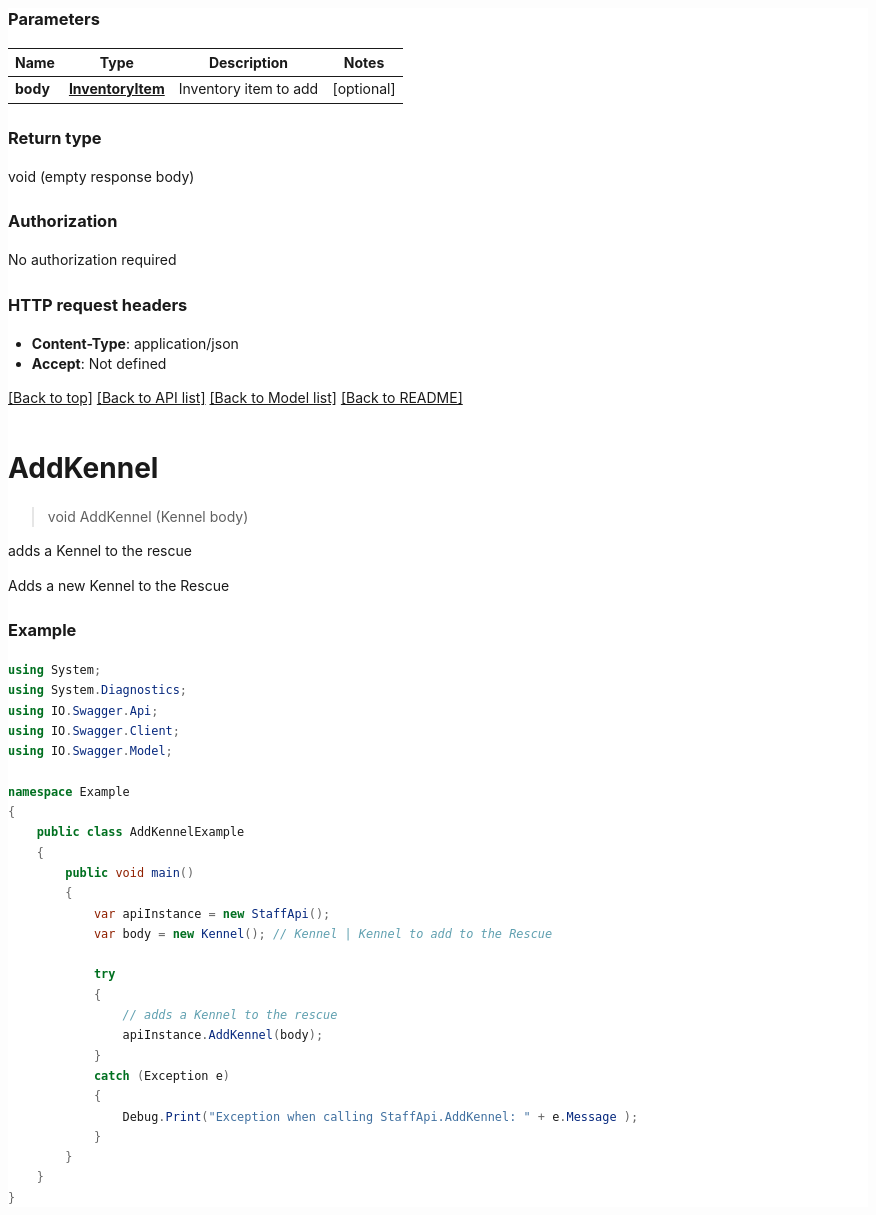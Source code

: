 ### Parameters

Name | Type | Description  | Notes
------------- | ------------- | ------------- | -------------
 **body** | [**InventoryItem**](InventoryItem.md)| Inventory item to add | [optional] 

### Return type

void (empty response body)

### Authorization

No authorization required

### HTTP request headers

 - **Content-Type**: application/json
 - **Accept**: Not defined

[[Back to top]](#) [[Back to API list]](../README.md#documentation-for-api-endpoints) [[Back to Model list]](../README.md#documentation-for-models) [[Back to README]](../README.md)
<a name="addkennel"></a>
# **AddKennel**
> void AddKennel (Kennel body)

adds a Kennel to the rescue

Adds a new Kennel to the Rescue

### Example
```csharp
using System;
using System.Diagnostics;
using IO.Swagger.Api;
using IO.Swagger.Client;
using IO.Swagger.Model;

namespace Example
{
    public class AddKennelExample
    {
        public void main()
        {
            var apiInstance = new StaffApi();
            var body = new Kennel(); // Kennel | Kennel to add to the Rescue

            try
            {
                // adds a Kennel to the rescue
                apiInstance.AddKennel(body);
            }
            catch (Exception e)
            {
                Debug.Print("Exception when calling StaffApi.AddKennel: " + e.Message );
            }
        }
    }
}
```
